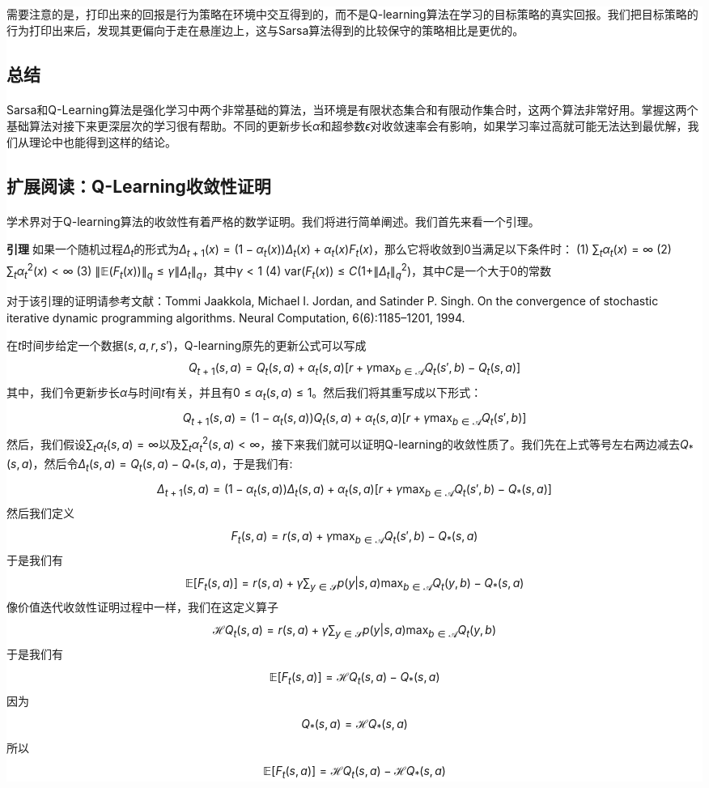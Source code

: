 
需要注意的是，打印出来的回报是行为策略在环境中交互得到的，而不是Q-learning算法在学习的目标策略的真实回报。我们把目标策略的行为打印出来后，发现其更偏向于走在悬崖边上，这与Sarsa算法得到的比较保守的策略相比是更优的。

## 总结
Sarsa和Q-Learning算法是强化学习中两个非常基础的算法，当环境是有限状态集合和有限动作集合时，这两个算法非常好用。掌握这两个基础算法对接下来更深层次的学习很有帮助。不同的更新步长$\alpha$和超参数$\epsilon$对收敛速率会有影响，如果学习率过高就可能无法达到最优解，我们从理论中也能得到这样的结论。

## 扩展阅读：Q-Learning收敛性证明

学术界对于Q-learning算法的收敛性有着严格的数学证明。我们将进行简单阐述。我们首先来看一个引理。

**引理** 
如果一个随机过程$\Delta_t$的形式为$\Delta_{t+1}(x) = (1-\alpha_t(x))\Delta_t(x)+\alpha_t(x)F_t(x)$，那么它将收敛到0当满足以下条件时：
(1) $\sum_t\alpha_t(x)=\infty$
(2) $\sum_t\alpha_t^2(x)<\infty$
(3) $\|\mathbb{E}(F_t(x))\|_q\leq \gamma\|\Delta_t\|_q$，其中$\gamma < 1$
(4) $\text{var}(F_t(x))\leq C(1 + \|\Delta_t\|_q^2)$，其中$C$是一个大于0的常数

对于该引理的证明请参考文献：Tommi Jaakkola, Michael I. Jordan, and Satinder P. Singh. On the convergence of stochastic iterative dynamic programming algorithms. Neural Computation, 6(6):1185–1201, 1994.

在$t$时间步给定一个数据$(s,a,r,s')$，Q-learning原先的更新公式可以写成
$$
Q_{t+1}(s, a) = Q_t(s, a) + \alpha_t(s, a)[r + \gamma \max_{b\in \mathcal{A}}Q_t(s', b)-Q_t(s,a)]
$$
其中，我们令更新步长$\alpha$与时间$t$有关，并且有$0 \leq \alpha_t(s,a) \leq 1$。然后我们将其重写成以下形式：
$$
Q_{t+1}(s, a) = (1-\alpha_t(s, a))Q_t(s, a) + \alpha_t(s, a)[r + \gamma \max_{b\in \mathcal{A}}Q_t(s', b)]
$$
然后，我们假设$\sum_t \alpha_t(s,a) = \infty$以及$\sum_t \alpha_t^2(s,a) < \infty$，接下来我们就可以证明Q-learning的收敛性质了。我们先在上式等号左右两边减去$Q_*(s,a)$，然后令$\Delta_t(s, a)= Q_{t}(s, a)-Q_*(s,a)$，于是我们有:
$$
\Delta_{t+1}(s, a) = (1-\alpha_t(s, a))\Delta_t(s, a) + \alpha_t(s, a)[r + \gamma \max_{b\in \mathcal{A}}Q_t(s', b)-Q_*(s,a)]
$$
然后我们定义
$$
F_t(s, a) = r(s,a) + \gamma \max_{b\in\mathcal{A}}Q_t(s',b)-Q_*(s,a)
$$
于是我们有
$$
\mathbb{E}[F_t(s,a)] = r(s,a) +  \gamma \sum_{y\in \mathcal{S}} p(y|s,a) \max_{b\in\mathcal{A}}Q_t(y,b) -Q_*(s,a)
$$
像价值迭代收敛性证明过程中一样，我们在这定义算子
$$
\mathcal{H}Q_t(s,a)= r(s,a) +  \gamma \sum_{y\in \mathcal{S}} p(y|s,a) \max_{b\in\mathcal{A}}Q_t(y,b)
$$
于是我们有
$$
\mathbb{E}[F_t(s,a)] = \mathcal{H}Q_t(s,a) - Q_*(s,a)
$$
因为
$$
Q_*(s,a) = \mathcal{H}Q_*(s,a)
$$
所以
$$
\mathbb{E}[F_t(s,a)] = \mathcal{H}Q_t(s,a) - \mathcal{H}Q_*(s,a)
$$